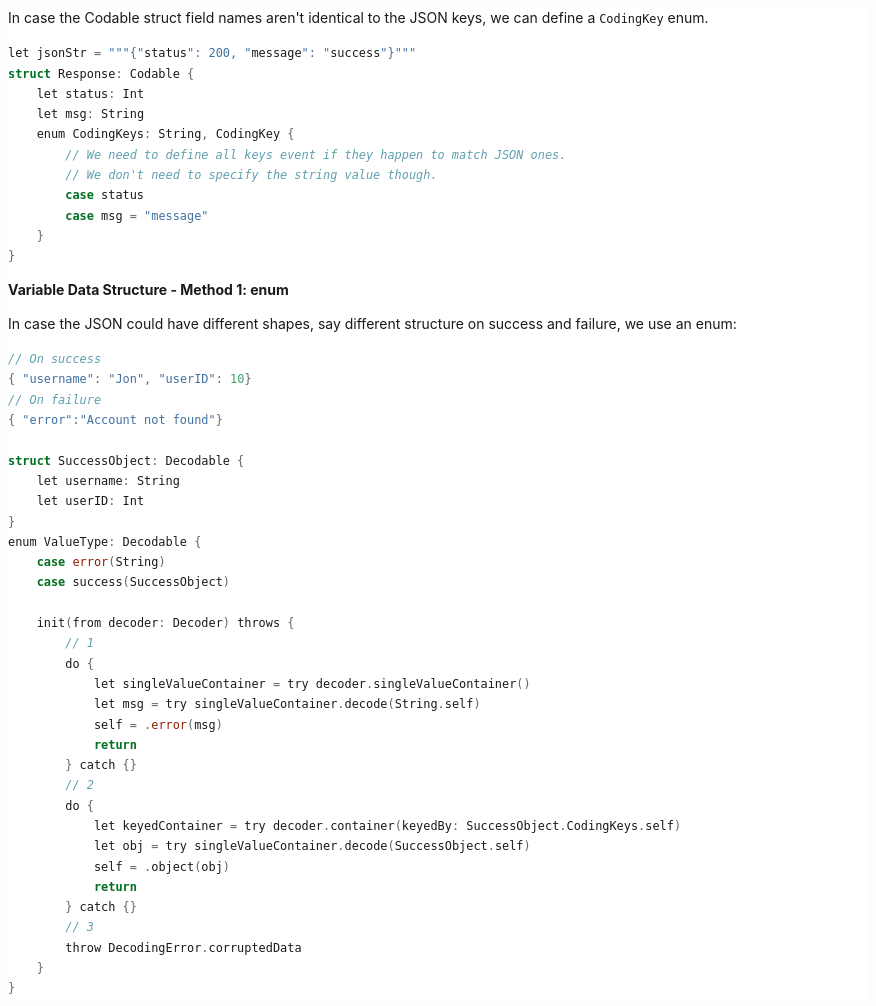 In case the Codable struct field names aren't identical to the JSON keys, we can define a `CodingKey` enum.

```go
let jsonStr = """{"status": 200, "message": "success"}"""
struct Response: Codable {
    let status: Int
    let msg: String
    enum CodingKeys: String, CodingKey {
        // We need to define all keys event if they happen to match JSON ones.
        // We don't need to specify the string value though.
        case status
        case msg = "message"
    }
}
```

__Variable Data Structure - Method 1: enum__

In case the JSON could have different shapes, say different structure on success and failure, we use an enum:

```go
// On success
{ "username": "Jon", "userID": 10}
// On failure
{ "error":"Account not found"}

struct SuccessObject: Decodable {
    let username: String
    let userID: Int
}
enum ValueType: Decodable {
    case error(String)
    case success(SuccessObject)

    init(from decoder: Decoder) throws {
        // 1
        do {
            let singleValueContainer = try decoder.singleValueContainer()
            let msg = try singleValueContainer.decode(String.self)
            self = .error(msg)
            return
        } catch {}
        // 2
        do {
            let keyedContainer = try decoder.container(keyedBy: SuccessObject.CodingKeys.self)
            let obj = try singleValueContainer.decode(SuccessObject.self)
            self = .object(obj)
            return
        } catch {}
        // 3
        throw DecodingError.corruptedData
    }
}
```
